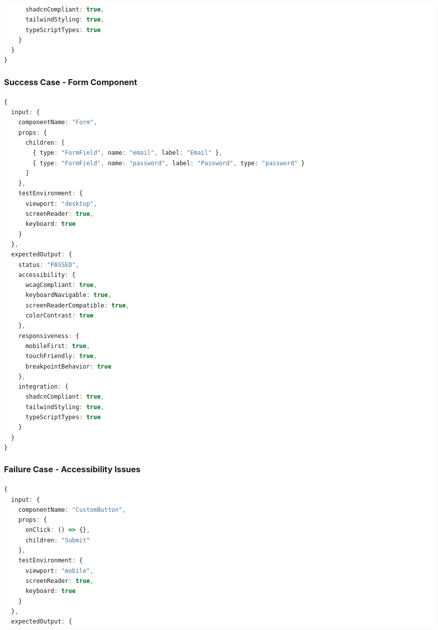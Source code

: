 ```typescript
      shadcnCompliant: true,
      tailwindStyling: true,
      typeScriptTypes: true
    }
  }
}
```

### Success Case - Form Component
```typescript
{
  input: {
    componentName: "Form",
    props: {
      children: [
        { type: "FormField", name: "email", label: "Email" },
        { type: "FormField", name: "password", label: "Password", type: "password" }
      ]
    },
    testEnvironment: {
      viewport: "desktop",
      screenReader: true,
      keyboard: true
    }
  },
  expectedOutput: {
    status: "PASSED",
    accessibility: {
      wcagCompliant: true,
      keyboardNavigable: true,
      screenReaderCompatible: true,
      colorContrast: true
    },
    responsiveness: {
      mobileFirst: true,
      touchFriendly: true,
      breakpointBehavior: true
    },
    integration: {
      shadcnCompliant: true,
      tailwindStyling: true,
      typeScriptTypes: true
    }
  }
}
```

### Failure Case - Accessibility Issues
```typescript
{
  input: {
    componentName: "CustomButton",
    props: {
      onClick: () => {},
      children: "Submit"
    },
    testEnvironment: {
      viewport: "mobile",
      screenReader: true,
      keyboard: true
    }
  },
  expectedOutput: {
```